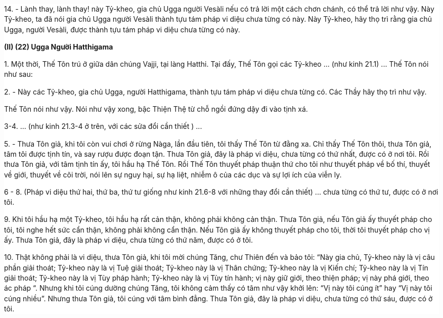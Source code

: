 
14\. - Lành thay, lành thay! này Tỷ-kheo, gia chủ Ugga người Vesàli nếu có trả lời một cách chơn chánh,
có thể trả lời như vậy. Này Tỷ-kheo, ta đã nói gia chủ Ugga người Vesàli thành tựu tám pháp vi diệu
chưa từng có này. Này Tỷ-kheo, hãy thọ trì rằng gia chủ Ugga, người Vesàli, được thành tựu tám pháp
vi diệu chưa từng có này.

**(II) (22) Ugga Người Hatthigama**


1\. Một thời, Thế Tôn trú ở giữa dân chúng Vajji, tại làng Hatthi. Tại đấy, Thế Tôn gọi các Tỷ-kheo ...
(như kinh 21.1) ... Thế Tôn nói như sau:


2\. - Này các Tỷ-kheo, gia chủ Ugga, người Hatthigama, thành tựu tám pháp vi diệu chưa từng có. Các
Thầy hãy thọ trì như vậy.

Thế Tôn nói như vậy. Nói như vậy xong, bậc Thiện Thệ từ chỗ ngồi đứng dậy đi vào tịnh xá.


3-4. ... (như kinh 21.3-4 ở trên, với các sửa đổi cần thiết ) ...


5\. - Thưa Tôn giả, khi tôi còn vui chơi ở rừng Nàga, lần đầu tiên, tôi thấy Thế Tôn từ đằng xa. Chỉ thấy
Thế Tôn thôi, thưa Tôn giả, tâm tôi được tịnh tín, và say rượu được đoạn tận. Thưa Tôn giả, đây là pháp
vi diệu, chưa từng có thứ nhất, được có ở nơi tôi. Rồi thưa Tôn giả, với tâm tịnh tín ấy, tôi hầu hạ Thế
Tôn. Rồi Thế Tôn thuyết pháp thuận thứ cho tôi như thuyết pháp về bố thí, thuyết về giới, thuyết về cõi
trời, nói lên sự nguy hại, sự hạ liệt, nhiễm ô của các dục và sự lợi ích của viễn ly.

6 - 8. (Pháp vi diệu thứ hai, thứ ba, thứ tư giống như kinh 21.6-8 với những thay đổi cần thiết) ... chưa
từng có thứ tư, được có ở nơi tôi.


9\. Khi tôi hầu hạ một Tỷ-kheo, tôi hầu hạ rất cản thận, không phải không cản thận. Thưa Tôn giả, nếu
Tôn giả ấy thuyết pháp cho tôi, tôi nghe hết sức cẩn thận, không phải không cẩn thận. Nếu Tôn giả ấy
không thuyết pháp cho tôi, thời tôi thuyết pháp cho vị ấy. Thưa Tôn giả, đây là pháp vi diệu, chưa từng
có thứ năm, được có ở tôi.


10\. Thật không phải là vi diệu, thưa Tôn giả, khi tôi mời chúng Tăng, chư Thiên đến và bảo tôi: “Này
gia chủ, Tỷ-kheo này là vị câu phần giải thoát; Tỷ-kheo này là vị Tuệ giải thoát; Tỷ-kheo này là vị Thân
chứng; Tỷ-kheo này là vị Kiến chí; Tỷ-kheo này là vị Tín giải thoát; Tỷ-kheo này là vị Tùy pháp hành;
Tỷ-kheo này là vị Tùy tín hành; vị này giữ giới, theo thiện pháp; vị này phá giới, theo ác pháp “. Nhưng
khi tôi cúng dường chúng Tăng, tôi không cảm thấy có tâm như vậy khởi lên: “Vị này tôi cúng ít” hay
“Vị này tôi cúng nhiều”. Nhưng thưa Tôn giả, tôi cúng với tâm bình đẳng. Thưa Tôn giả, đây là pháp vi
diệu, chưa từng có thứ sáu, được có ở tôi.

